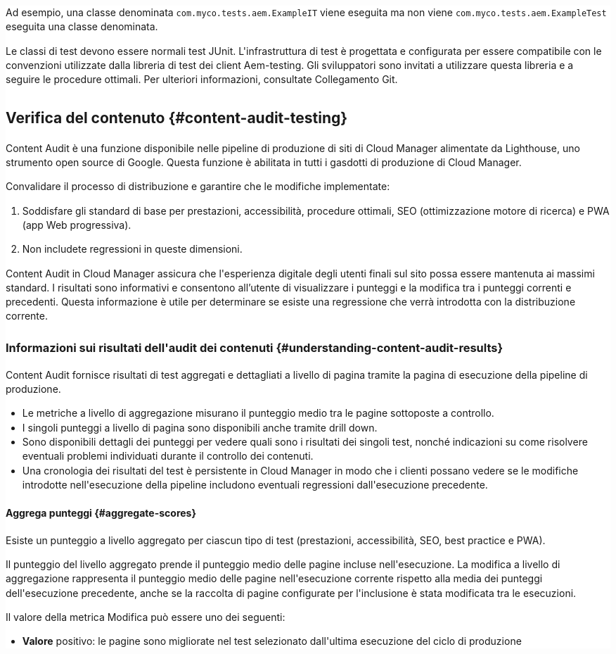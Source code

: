 Ad esempio, una classe denominata `com.myco.tests.aem.ExampleIT` viene eseguita ma non viene `com.myco.tests.aem.ExampleTest` eseguita una classe denominata.

Le classi di test devono essere normali test JUnit. L&#39;infrastruttura di test è progettata e configurata per essere compatibile con le convenzioni utilizzate dalla libreria di test dei client Aem-testing. Gli sviluppatori sono invitati a utilizzare questa libreria e a seguire le procedure ottimali. Per ulteriori informazioni, consultate Collegamento [](https://github.com/adobe/aem-testing-clients) Git.

## Verifica del contenuto {#content-audit-testing}

Content Audit è una funzione disponibile nelle pipeline di produzione di siti di Cloud Manager alimentate da Lighthouse, uno strumento open source di Google. Questa funzione è abilitata in tutti i gasdotti di produzione di Cloud Manager.

Convalidare il processo di distribuzione e garantire che le modifiche implementate:

1. Soddisfare gli standard di base per prestazioni, accessibilità, procedure ottimali, SEO (ottimizzazione motore di ricerca) e PWA (app Web progressiva).

1. Non includete regressioni in queste dimensioni.

Content Audit in Cloud Manager assicura che l&#39;esperienza digitale degli utenti finali sul sito possa essere mantenuta ai massimi standard. I risultati sono informativi e consentono all’utente di visualizzare i punteggi e la modifica tra i punteggi correnti e precedenti. Questa informazione è utile per determinare se esiste una regressione che verrà introdotta con la distribuzione corrente.

### Informazioni sui risultati dell&#39;audit dei contenuti {#understanding-content-audit-results}

Content Audit fornisce risultati di test aggregati e dettagliati a livello di pagina tramite la pagina di esecuzione della pipeline di produzione.

* Le metriche a livello di aggregazione misurano il punteggio medio tra le pagine sottoposte a controllo.
* I singoli punteggi a livello di pagina sono disponibili anche tramite drill down.
* Sono disponibili dettagli dei punteggi per vedere quali sono i risultati dei singoli test, nonché indicazioni su come risolvere eventuali problemi individuati durante il controllo dei contenuti.
* Una cronologia dei risultati del test è persistente in Cloud Manager in modo che i clienti possano vedere se le modifiche introdotte nell&#39;esecuzione della pipeline includono eventuali regressioni dall&#39;esecuzione precedente.

#### Aggrega punteggi {#aggregate-scores}

Esiste un punteggio a livello aggregato per ciascun tipo di test (prestazioni, accessibilità, SEO, best practice e PWA).

Il punteggio del livello aggregato prende il punteggio medio delle pagine incluse nell&#39;esecuzione. La modifica a livello di aggregazione rappresenta il punteggio medio delle pagine nell&#39;esecuzione corrente rispetto alla media dei punteggi dell&#39;esecuzione precedente, anche se la raccolta di pagine configurate per l&#39;inclusione è stata modificata tra le esecuzioni.

Il valore della metrica Modifica può essere uno dei seguenti:

* **Valore** positivo: le pagine sono migliorate nel test selezionato dall&#39;ultima esecuzione del ciclo di produzione
